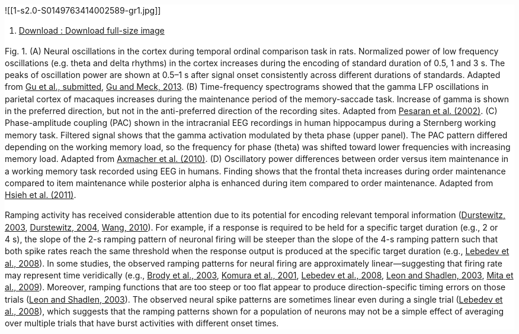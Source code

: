 ![[1-s2.0-S0149763414002589-gr1.jpg]]

1.  [Download : Download full-size image](https://ars.els-cdn.com/content/image/1-s2.0-S0149763414002589-gr1.jpg "Download full-size image")

Fig. 1. (A) Neural oscillations in the cortex during temporal ordinal comparison task in rats. Normalized power of low frequency oscillations (e.g. theta and delta rhythms) in the cortex increases during the encoding of standard duration of 0.5, 1 and 3 s. The peaks of oscillation power are shown at 0.5–1 s after signal onset consistently across different durations of standards. Adapted from [Gu et al., submitted](https://www.sciencedirect.com/science/article/pii/S0149763414002589?via%3Dihub#bib0705), [Gu and Meck, 2013](https://www.sciencedirect.com/science/article/pii/S0149763414002589?via%3Dihub#bib2150). (B) Time-frequency spectrograms showed that the gamma LFP oscillations in parietal cortex of macaques increases during the maintenance period of the memory-saccade task. Increase of gamma is shown in the preferred direction, but not in the anti-preferred direction of the recording sites. Adapted from [Pesaran et al. (2002)](https://www.sciencedirect.com/science/article/pii/S0149763414002589?via%3Dihub#bib1665). (C) Phase-amplitude coupling (PAC) shown in the intracranial EEG recordings in human hippocampus during a Sternberg working memory task. Filtered signal shows that the gamma activation modulated by theta phase (upper panel). The PAC pattern differed depending on the working memory load, so the frequency for phase (theta) was shifted toward lower frequencies with increasing memory load. Adapted from [Axmacher et al. (2010)](https://www.sciencedirect.com/science/article/pii/S0149763414002589?via%3Dihub#bib0040). (D) Oscillatory power differences between order versus item maintenance in a working memory task recorded using EEG in humans. Finding shows that the frontal theta increases during order maintenance compared to item maintenance while posterior alpha is enhanced during item compared to order maintenance. Adapted from [Hsieh et al. (2011)](https://www.sciencedirect.com/science/article/pii/S0149763414002589?via%3Dihub#bib0860).

Ramping activity has received considerable attention due to its potential for encoding relevant temporal information ([Durstewitz, 2003](https://www.sciencedirect.com/science/article/pii/S0149763414002589?via%3Dihub#bib0485), [Durstewitz, 2004](https://www.sciencedirect.com/science/article/pii/S0149763414002589?via%3Dihub#bib0490), [Wang, 2010](https://www.sciencedirect.com/science/article/pii/S0149763414002589?via%3Dihub#bib2035)). For example, if a response is required to be held for a specific target duration (e.g., 2 or 4 s), the slope of the 2-s ramping pattern of neuronal firing will be steeper than the slope of the 4-s ramping pattern such that both spike rates reach the same threshold when the response output is produced at the specific target duration (e.g., [Lebedev et al., 2008](https://www.sciencedirect.com/science/article/pii/S0149763414002589?via%3Dihub#bib1030)). In some studies, the observed ramping patterns for neural firing are approximately linear—suggesting that firing rate may represent time veridically (e.g., [Brody et al., 2003](https://www.sciencedirect.com/science/article/pii/S0149763414002589?via%3Dihub#bib0195), [Komura et al., 2001](https://www.sciencedirect.com/science/article/pii/S0149763414002589?via%3Dihub#bib0980), [Lebedev et al., 2008](https://www.sciencedirect.com/science/article/pii/S0149763414002589?via%3Dihub#bib1030), [Leon and Shadlen, 2003](https://www.sciencedirect.com/science/article/pii/S0149763414002589?via%3Dihub#bib1055), [Mita et al., 2009](https://www.sciencedirect.com/science/article/pii/S0149763414002589?via%3Dihub#bib1470)). Moreover, ramping functions that are too steep or too flat appear to produce direction-specific timing errors on those trials ([Leon and Shadlen, 2003](https://www.sciencedirect.com/science/article/pii/S0149763414002589?via%3Dihub#bib1055)). The observed neural spike patterns are sometimes linear even during a single trial ([Lebedev et al., 2008](https://www.sciencedirect.com/science/article/pii/S0149763414002589?via%3Dihub#bib1030)), which suggests that the ramping patterns shown for a population of neurons may not be a simple effect of averaging over multiple trials that have burst activities with different onset times.
